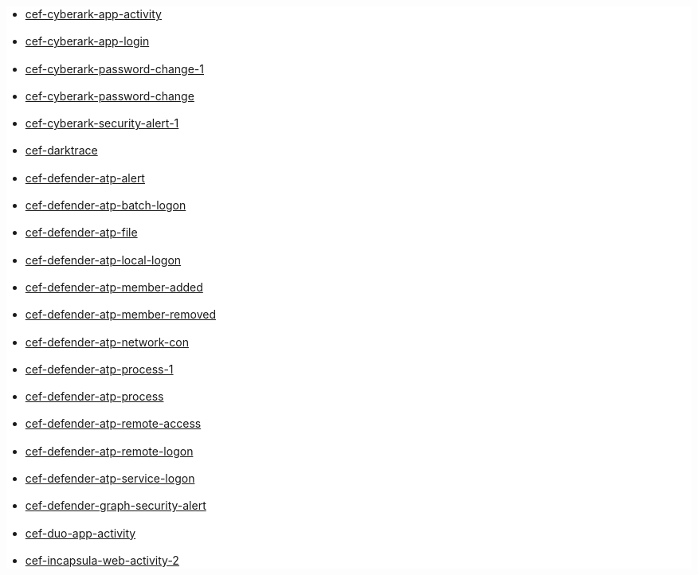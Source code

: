 * [cef-cyberark-app-activity](https://github.com/ExabeamLabs/Content-Doc/search?q=cef-cyberark-app-activity)

* [cef-cyberark-app-login](https://github.com/ExabeamLabs/Content-Doc/search?q=cef-cyberark-app-login)

* [cef-cyberark-password-change-1](https://github.com/ExabeamLabs/Content-Doc/search?q=cef-cyberark-password-change-1)

* [cef-cyberark-password-change](https://github.com/ExabeamLabs/Content-Doc/search?q=cef-cyberark-password-change)

* [cef-cyberark-security-alert-1](https://github.com/ExabeamLabs/Content-Doc/search?q=cef-cyberark-security-alert-1)

* [cef-darktrace](https://github.com/ExabeamLabs/Content-Doc/search?q=cef-darktrace)

* [cef-defender-atp-alert](https://github.com/ExabeamLabs/Content-Doc/search?q=cef-defender-atp-alert)

* [cef-defender-atp-batch-logon](https://github.com/ExabeamLabs/Content-Doc/search?q=cef-defender-atp-batch-logon)

* [cef-defender-atp-file](https://github.com/ExabeamLabs/Content-Doc/search?q=cef-defender-atp-file)

* [cef-defender-atp-local-logon](https://github.com/ExabeamLabs/Content-Doc/search?q=cef-defender-atp-local-logon)

* [cef-defender-atp-member-added](https://github.com/ExabeamLabs/Content-Doc/search?q=cef-defender-atp-member-added)

* [cef-defender-atp-member-removed](https://github.com/ExabeamLabs/Content-Doc/search?q=cef-defender-atp-member-removed)

* [cef-defender-atp-network-con](https://github.com/ExabeamLabs/Content-Doc/search?q=cef-defender-atp-network-con)

* [cef-defender-atp-process-1](https://github.com/ExabeamLabs/Content-Doc/search?q=cef-defender-atp-process-1)

* [cef-defender-atp-process](https://github.com/ExabeamLabs/Content-Doc/search?q=cef-defender-atp-process)

* [cef-defender-atp-remote-access](https://github.com/ExabeamLabs/Content-Doc/search?q=cef-defender-atp-remote-access)

* [cef-defender-atp-remote-logon](https://github.com/ExabeamLabs/Content-Doc/search?q=cef-defender-atp-remote-logon)

* [cef-defender-atp-service-logon](https://github.com/ExabeamLabs/Content-Doc/search?q=cef-defender-atp-service-logon)

* [cef-defender-graph-security-alert](https://github.com/ExabeamLabs/Content-Doc/search?q=cef-defender-graph-security-alert)

* [cef-duo-app-activity](https://github.com/ExabeamLabs/Content-Doc/search?q=cef-duo-app-activity)

* [cef-incapsula-web-activity-2](https://github.com/ExabeamLabs/Content-Doc/search?q=cef-incapsula-web-activity-2)
